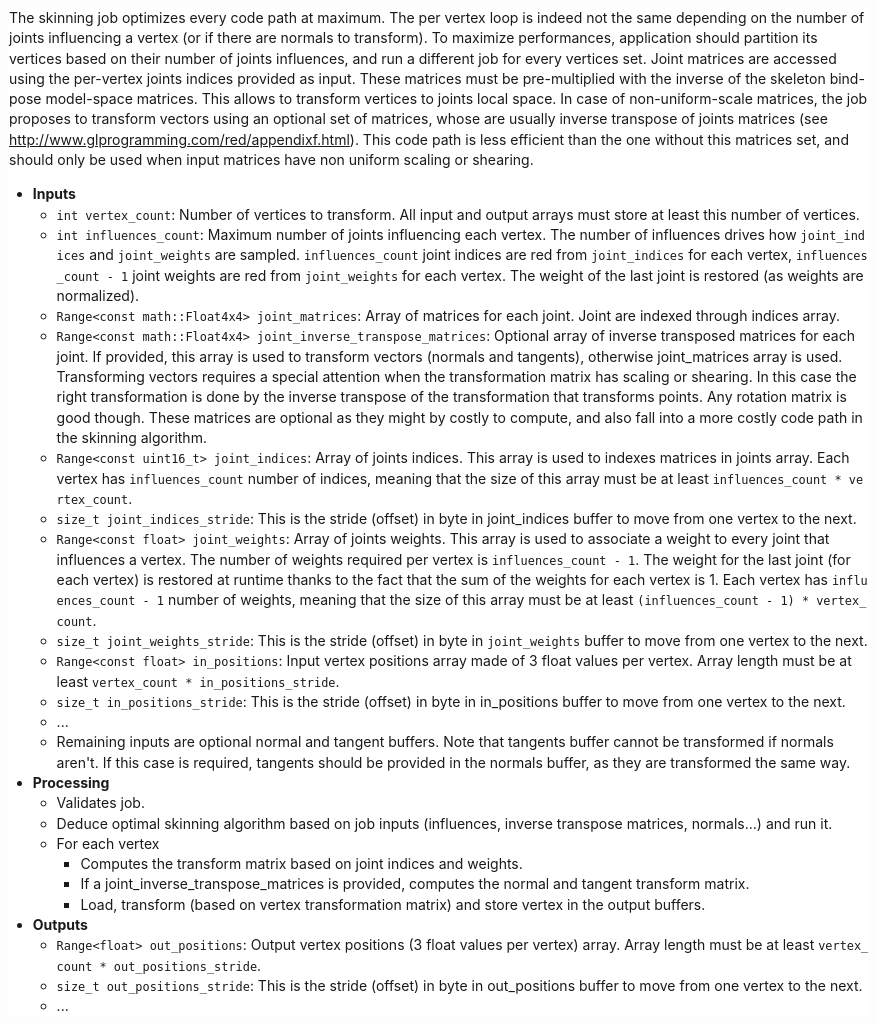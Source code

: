 The skinning job optimizes every code path at maximum. The per vertex loop is indeed not the same depending on the number of joints influencing a vertex (or if there are normals to transform). To maximize performances, application should partition its vertices based on their number of joints influences, and run a different job for every vertices set. Joint matrices are accessed using the per-vertex joints indices provided as input. These matrices must be pre-multiplied with the inverse of the skeleton bind-pose model-space matrices. This allows to transform vertices to joints local space. In case of non-uniform-scale matrices, the job proposes to transform vectors using an optional set of matrices, whose are usually inverse transpose of joints matrices (see http://www.glprogramming.com/red/appendixf.html). This code path is less efficient than the one without this matrices set, and should only be used when input matrices have non uniform scaling or shearing.

- __Inputs__
  - `int vertex_count`: Number of vertices to transform. All input and output arrays must store at least this number of vertices.
  - `int influences_count`: Maximum number of joints influencing each vertex. The number of influences drives how `joint_indices` and `joint_weights` are sampled. `influences_count` joint indices are red from `joint_indices` for each vertex, ```influences_count - 1``` joint weights are red from `joint_weights` for each vertex. The weight of the last joint is restored (as weights are normalized).
  - `Range<const math::Float4x4> joint_matrices`: Array of matrices for each joint. Joint are indexed through indices array.
  - `Range<const math::Float4x4> joint_inverse_transpose_matrices`: Optional array of inverse transposed matrices for each joint. If provided, this array is used to transform vectors (normals and tangents), otherwise joint_matrices array is used. Transforming vectors requires a special attention when the transformation matrix has scaling or shearing. In this case the right transformation is done by the inverse transpose of the transformation that transforms points. Any rotation matrix is good though. These matrices are optional as they might by costly to compute, and also fall into a more costly code path in the skinning algorithm. 
  - `Range<const uint16_t> joint_indices`: Array of joints indices. This array is used to indexes matrices in joints array. Each vertex has `influences_count` number of indices, meaning that the size of this array must be at least `influences_count * vertex_count`.
  - `size_t joint_indices_stride`: This is the stride (offset) in byte in joint_indices buffer to move from one vertex to the next.
  - `Range<const float> joint_weights`: Array of joints weights. This array is used to associate a weight to every joint that influences a vertex. The number of weights required per vertex is ```influences_count - 1```. The weight for the last joint (for each vertex) is restored at runtime thanks to the fact that the sum of the weights for each vertex is 1. Each vertex has ```influences_count - 1``` number of weights, meaning that the size of this array must be at least ```(influences_count - 1) * vertex_count```.
  - `size_t joint_weights_stride`: This is the stride (offset) in byte in `joint_weights` buffer to move from one vertex to the next.
  - `Range<const float> in_positions`: Input vertex positions array made of 3 float values per vertex. Array length must be at least ```vertex_count * in_positions_stride```.
  - `size_t in_positions_stride`: This is the stride (offset) in byte in in_positions buffer to move from one vertex to the next.
  - ...
  - Remaining inputs are optional normal and tangent buffers. Note that tangents buffer cannot be transformed if normals aren't. If this case is required, tangents should be provided in the normals buffer, as they are transformed the same way. 
- __Processing__
  - Validates job.
  - Deduce optimal skinning algorithm based on job inputs (influences, inverse transpose matrices, normals...) and run it.
  - For each vertex
    - Computes the transform matrix based on joint indices and weights.
    - If a joint_inverse_transpose_matrices is provided, computes the normal and tangent transform matrix.
    - Load, transform (based on vertex transformation matrix) and store vertex in the output buffers.
- __Outputs__
  - `Range<float> out_positions`: Output vertex positions (3 float values per vertex) array. Array length must be at least ```vertex_count * out_positions_stride```.
  - `size_t out_positions_stride`: This is the stride (offset) in byte in out_positions buffer to move from one vertex to the next.
  - ...